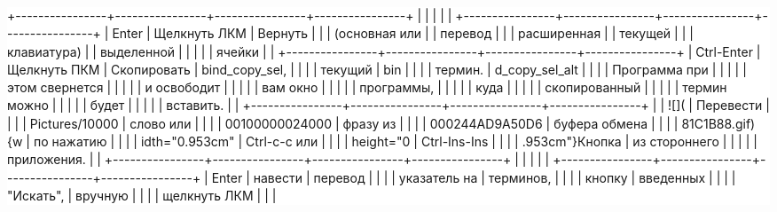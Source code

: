 +----------------+----------------+----------------+----------------+
|                |                |                |                |
+----------------+----------------+----------------+----------------+
| Enter          | Щелкнуть ЛКМ   | Вернуть        |                |
| (основная или  |                | перевод        |                |
| расширенная    |                | текущей        |                |
| клавиатура)    |                | выделенной     |                |
|                |                | ячейки         |                |
+----------------+----------------+----------------+----------------+
| Ctrl-Enter     | Щелкнуть ПКМ   | Скопировать    | bind_copy_sel, |
|                |                | текущий        | bin            |
|                |                | термин.        | d_copy_sel_alt |
|                |                | Программа при  |                |
|                |                | этом свернется |                |
|                |                | и освободит    |                |
|                |                | вам окно       |                |
|                |                | программы,     |                |
|                |                | куда           |                |
|                |                | скопированный  |                |
|                |                | термин можно   |                |
|                |                | будет          |                |
|                |                | вставить.      |                |
+----------------+----------------+----------------+----------------+
|                | ![](           | Перевести      |                |
|                | Pictures/10000 | слово или      |                |
|                | 00100000024000 | фразу из       |                |
|                | 000244AD9A50D6 | буфера обмена  |                |
|                | 81C1B88.gif){w | по нажатию     |                |
|                | idth="0.953cm" | Ctrl-c-c или   |                |
|                | height="0      | Ctrl-Ins-Ins   |                |
|                | .953cm"}Кнопка | из стороннего  |                |
|                |                | приложения.    |                |
+----------------+----------------+----------------+----------------+
|                |                |                |                |
+----------------+----------------+----------------+----------------+
| Enter          | навести        | перевод        |                |
|                | указатель на   | терминов,      |                |
|                | кнопку         | введенных      |                |
|                | "Искать",      | вручную        |                |
|                | щелкнуть ЛКМ   |                |                |